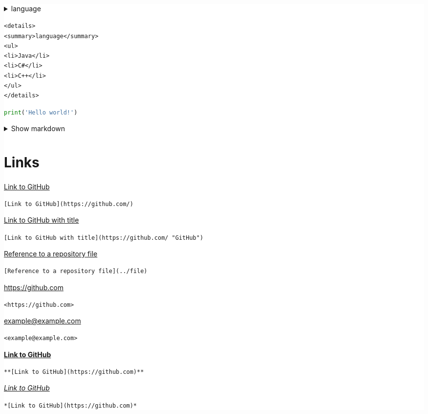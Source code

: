 <details><summary>language</summary></details>

```
<details>
<summary>language</summary>
<ul>
<li>Java</li>
<li>C#</li>
<li>C++</li>
</ul>
</details>
```

```python
print('Hello world!')
```

<details><summary>Show markdown</summary></details>

# <a name="Links">Links</a>

[Link to GitHub](https://github.com/)

```
[Link to GitHub](https://github.com/)
```

[Link to GitHub with title](https://github.com/ "GitHub")

```
[Link to GitHub with title](https://github.com/ "GitHub")
```

[Reference to a repository file](../file)

```
[Reference to a repository file](../file)
```

<https://github.com>

```
<https://github.com>
```

<example@example.com>

```
<example@example.com>
```

**[Link to GitHub](https://github.com)**

```
**[Link to GitHub](https://github.com)**
```

*[Link to GitHub](https://github.com)*

```
*[Link to GitHub](https://github.com)*
```
